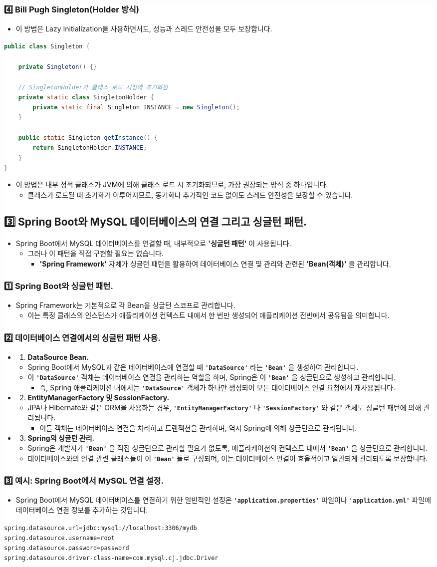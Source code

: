 ### 4️⃣ Bill Pugh Singleton(Holder 방식)
- 이 방법은 Lazy Initialization을 사용하면서도, 성능과 스레드 안전성을 모두 보장합니다.
```java
public class Singleton {
    
    private Singleton() {}
    
    // SingletonHolder가 클래스 로드 시점에 초기화됨
    private static class SingletonHolder {
        private static final Singleton INSTANCE = new Singleton();
    }
    
    public static Singleton getInstance() {
        return SingletonHolder.INSTANCE;
    }
}
```
- 이 방법은 내부 정적 클래스가 JVM에 의해 클래스 로드 시 초기화되므로, 가장 권장되는 방식 중 하나입니다.
    - 클래스가 로드될 때 초기화가 이루어지므로, 동기화나 추가적인 코드 없이도 스레드 안전성을 보장할 수 있습니다.

## 3️⃣ Spring Boot와 MySQL 데이터베이스의 연결 그리고 싱글턴 패턴.
- Spring Boot에서 MySQL 데이터베이스를 연결할 때, 내부적으로 **'싱글턴 패턴'** 이 사용됩니다.
    - 그러나 이 패턴을 직접 구현할 필요는 없습니다.
        - **'Spring Framework'** 자체가 싱글턴 패턴을 활용하여 데이터베이스 연결 및 관리와 관련된 **'Bean(객체)'** 을 관리합니다.

### 1️⃣ Spring Boot와 싱글턴 패턴.
- Spring Framework는 기본적으로 각 Bean을 싱글턴 스코프로 관리합니다.
    - 이는 특정 클래스의 인스턴스가 애플리케이션 컨텍스트 내에서 한 번만 생성되어 애플리케이션 전반에서 공유됨을 의미합니다.

### 2️⃣ 데이터베이스 연결에서의 싱글턴 패턴 사용.
- 1. **DataSource Bean.**
    - Spring Boot에서 MySQL과 같은 데이터베이스에 연결할 때 **`'DataSource'`** 라는 **`'Bean'`** 을 생성하여 관리합니다.
    - 이 **`'DataSource'`** 객체는 데이터베이스 연결을 관리하는 역할을 하며, Spring은 이 **`'Bean'`** 을 싱글턴으로 생성하고 관리합니다.
        - 즉, Spring 애플리케이션 내에서는 **`'DataSource'`** 객체가 하나만 생성되어 모든 데이터베이스 연결 요청에서 재사용됩니다.

- 2. **EntityManagerFactory 및 SessionFactory.**
    - JPA나 Hibernate와 같은 ORM을 사용하는 경우, **`'EntityManagerFactory'`** 나 **`'SessionFactory'`** 와 같은 객체도 싱글턴 패턴에 의해 관리됩니다.
        - 이들 객체는 데이터베이스 연결을 처리하고 트랜잭션을 관리하며, 역시 Spring에 의해 싱글턴으로 관리됩니다.

- 3. **Spring의 싱글턴 관리.**
    - Spring은 개발자가 **`'Bean'`** 을 직접 싱글턴으로 관리할 필요가 없도록, 애플리케이션의 컨텍스트 내에서 **`'Bean'`** 을 싱글턴으로 관리합니다.
    - 데이터베이스와의 연결 관련 클래스들이 이 **`'Bean'`** 들로 구성되며, 이는 데이터베이스 연결이 효율적이고 일관되게 관리되도록 보장합니다.

### 3️⃣ 예시: Spring Boot에서 MySQL 연결 설정.
- Spring Boot에서 MySQL 데이터베이스를 연결하기 위한 일반적인 설정은 **`'application.properties'`** 파일이나 **`'application.yml'`** 파일에 데이터베이스 연결 정보를 추가하는 것입니다.

```properties
spring.datasource.url=jdbc:mysql://localhost:3306/mydb
spring.datasource.username=root
spring.datasource.password=password
spring.datasource.driver-class-name=com.mysql.cj.jdbc.Driver
```
